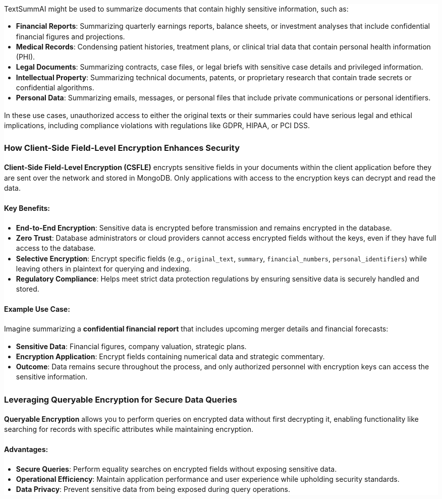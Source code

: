 TextSummAI might be used to summarize documents that contain highly sensitive information, such as:  
   
- **Financial Reports**: Summarizing quarterly earnings reports, balance sheets, or investment analyses that include confidential financial figures and projections.  
- **Medical Records**: Condensing patient histories, treatment plans, or clinical trial data that contain personal health information (PHI).  
- **Legal Documents**: Summarizing contracts, case files, or legal briefs with sensitive case details and privileged information.  
- **Intellectual Property**: Summarizing technical documents, patents, or proprietary research that contain trade secrets or confidential algorithms.  
- **Personal Data**: Summarizing emails, messages, or personal files that include private communications or personal identifiers.  
   
In these use cases, unauthorized access to either the original texts or their summaries could have serious legal and ethical implications, including compliance violations with regulations like GDPR, HIPAA, or PCI DSS.  
   
### How Client-Side Field-Level Encryption Enhances Security  
   
**Client-Side Field-Level Encryption (CSFLE)** encrypts sensitive fields in your documents within the client application before they are sent over the network and stored in MongoDB. Only applications with access to the encryption keys can decrypt and read the data.  
   
#### Key Benefits:  
   
- **End-to-End Encryption**: Sensitive data is encrypted before transmission and remains encrypted in the database.  
- **Zero Trust**: Database administrators or cloud providers cannot access encrypted fields without the keys, even if they have full access to the database.  
- **Selective Encryption**: Encrypt specific fields (e.g., `original_text`, `summary`, `financial_numbers`, `personal_identifiers`) while leaving others in plaintext for querying and indexing.  
- **Regulatory Compliance**: Helps meet strict data protection regulations by ensuring sensitive data is securely handled and stored.  
   
#### Example Use Case:  
   
Imagine summarizing a **confidential financial report** that includes upcoming merger details and financial forecasts:  
   
- **Sensitive Data**: Financial figures, company valuation, strategic plans.  
- **Encryption Application**: Encrypt fields containing numerical data and strategic commentary.  
- **Outcome**: Data remains secure throughout the process, and only authorized personnel with encryption keys can access the sensitive information.  
   
### Leveraging Queryable Encryption for Secure Data Queries  
   
**Queryable Encryption** allows you to perform queries on encrypted data without first decrypting it, enabling functionality like searching for records with specific attributes while maintaining encryption.  
   
#### Advantages:  
   
- **Secure Queries**: Perform equality searches on encrypted fields without exposing sensitive data.  
- **Operational Efficiency**: Maintain application performance and user experience while upholding security standards.  
- **Data Privacy**: Prevent sensitive data from being exposed during query operations.  
   